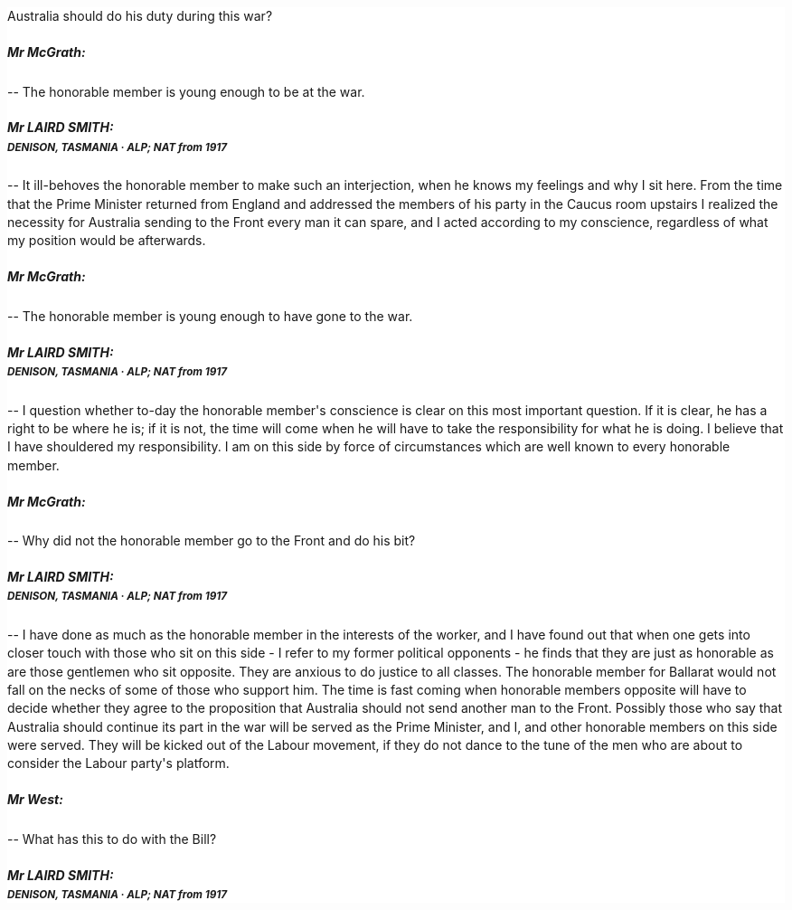 Australia should do his duty during this war? 

##### Mr McGrath:

-- The honorable member is young enough to be at the war. 

##### Mr LAIRD SMITH:<br><small class="text-muted">DENISON, TASMANIA &middot; ALP; NAT from 1917</small>

-- It ill-behoves the honorable member to make such an interjection, when he knows my feelings and why I sit here. From the time that the Prime Minister returned from England and addressed the members of his party in the Caucus room upstairs I realized the necessity for Australia sending to the Front every man it can spare, and I acted according to my conscience, regardless of what my position would be afterwards. 

##### Mr McGrath:

-- The honorable member is young enough to have gone to the war. 

##### Mr LAIRD SMITH:<br><small class="text-muted">DENISON, TASMANIA &middot; ALP; NAT from 1917</small>

-- I question whether to-day the honorable member's conscience is clear on this most important question. If it is clear, he has a right to be where he is; if it is not, the time will come when he will have to take the responsibility for what he is doing. I believe that I have shouldered my responsibility. I am on this side by force of circumstances which are well known to every honorable member. 

##### Mr McGrath:

-- Why did not the honorable member go to the Front and do his bit? 

##### Mr LAIRD SMITH:<br><small class="text-muted">DENISON, TASMANIA &middot; ALP; NAT from 1917</small>

-- I have done as much as the honorable member in the interests of the worker, and I have found out that when one gets into closer touch with those who sit on this side - I refer to my former political opponents - he finds that they are just as honorable as are those gentlemen who sit opposite. They are anxious to do justice to all classes. The honorable member for Ballarat would not fall on the necks of some of those who support him. The time is fast coming when honorable members opposite will have to decide whether they agree to the proposition that Australia should not send another man to the Front. Possibly those who say that Australia should continue its part in the war will be served as the Prime Minister, and I, and other honorable members on this side were served. They will be kicked out of the Labour movement, if they do not dance to the tune of the men who are about to consider the Labour party's platform. 

##### Mr West:

-- What has this to do with the Bill? 

##### Mr LAIRD SMITH:<br><small class="text-muted">DENISON, TASMANIA &middot; ALP; NAT from 1917</small>
